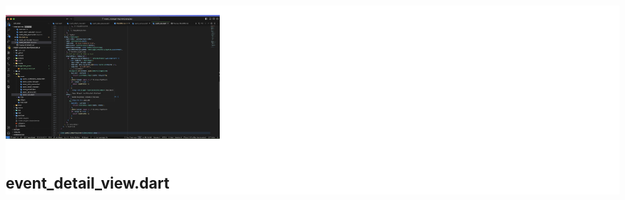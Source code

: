<img src="./imagevideo_demo/code_event_view_3.png" alt="code_event_view_1" width="300" height="200">

## event_detail_view.dart

